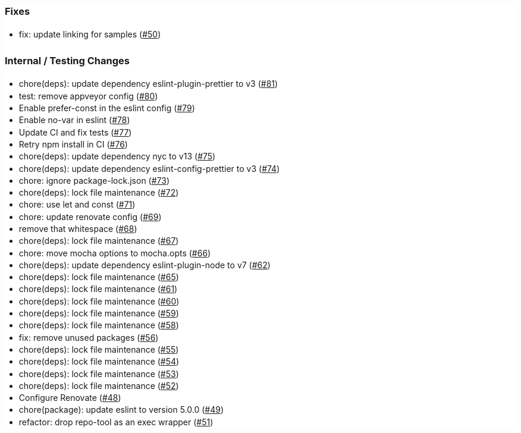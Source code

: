 ### Fixes
- fix: update linking for samples ([#50](https://github.com/googleapis/nodejs-proto-files/pull/50))

### Internal / Testing Changes
- chore(deps): update dependency eslint-plugin-prettier to v3 ([#81](https://github.com/googleapis/nodejs-proto-files/pull/81))
- test: remove appveyor config ([#80](https://github.com/googleapis/nodejs-proto-files/pull/80))
- Enable prefer-const in the eslint config ([#79](https://github.com/googleapis/nodejs-proto-files/pull/79))
- Enable no-var in eslint ([#78](https://github.com/googleapis/nodejs-proto-files/pull/78))
- Update CI and fix tests ([#77](https://github.com/googleapis/nodejs-proto-files/pull/77))
- Retry npm install in CI ([#76](https://github.com/googleapis/nodejs-proto-files/pull/76))
- chore(deps): update dependency nyc to v13 ([#75](https://github.com/googleapis/nodejs-proto-files/pull/75))
- chore(deps): update dependency eslint-config-prettier to v3 ([#74](https://github.com/googleapis/nodejs-proto-files/pull/74))
- chore: ignore package-lock.json ([#73](https://github.com/googleapis/nodejs-proto-files/pull/73))
- chore(deps): lock file maintenance ([#72](https://github.com/googleapis/nodejs-proto-files/pull/72))
- chore: use let and const ([#71](https://github.com/googleapis/nodejs-proto-files/pull/71))
- chore: update renovate config ([#69](https://github.com/googleapis/nodejs-proto-files/pull/69))
- remove that whitespace ([#68](https://github.com/googleapis/nodejs-proto-files/pull/68))
- chore(deps): lock file maintenance ([#67](https://github.com/googleapis/nodejs-proto-files/pull/67))
- chore: move mocha options to mocha.opts ([#66](https://github.com/googleapis/nodejs-proto-files/pull/66))
- chore(deps): update dependency eslint-plugin-node to v7 ([#62](https://github.com/googleapis/nodejs-proto-files/pull/62))
- chore(deps): lock file maintenance ([#65](https://github.com/googleapis/nodejs-proto-files/pull/65))
- chore(deps): lock file maintenance ([#61](https://github.com/googleapis/nodejs-proto-files/pull/61))
- chore(deps): lock file maintenance ([#60](https://github.com/googleapis/nodejs-proto-files/pull/60))
- chore(deps): lock file maintenance ([#59](https://github.com/googleapis/nodejs-proto-files/pull/59))
- chore(deps): lock file maintenance ([#58](https://github.com/googleapis/nodejs-proto-files/pull/58))
- fix: remove unused packages ([#56](https://github.com/googleapis/nodejs-proto-files/pull/56))
- chore(deps): lock file maintenance ([#55](https://github.com/googleapis/nodejs-proto-files/pull/55))
- chore(deps): lock file maintenance ([#54](https://github.com/googleapis/nodejs-proto-files/pull/54))
- chore(deps): lock file maintenance ([#53](https://github.com/googleapis/nodejs-proto-files/pull/53))
- chore(deps): lock file maintenance ([#52](https://github.com/googleapis/nodejs-proto-files/pull/52))
- Configure Renovate ([#48](https://github.com/googleapis/nodejs-proto-files/pull/48))
- chore(package): update eslint to version 5.0.0 ([#49](https://github.com/googleapis/nodejs-proto-files/pull/49))
- refactor: drop repo-tool as an exec wrapper ([#51](https://github.com/googleapis/nodejs-proto-files/pull/51))
